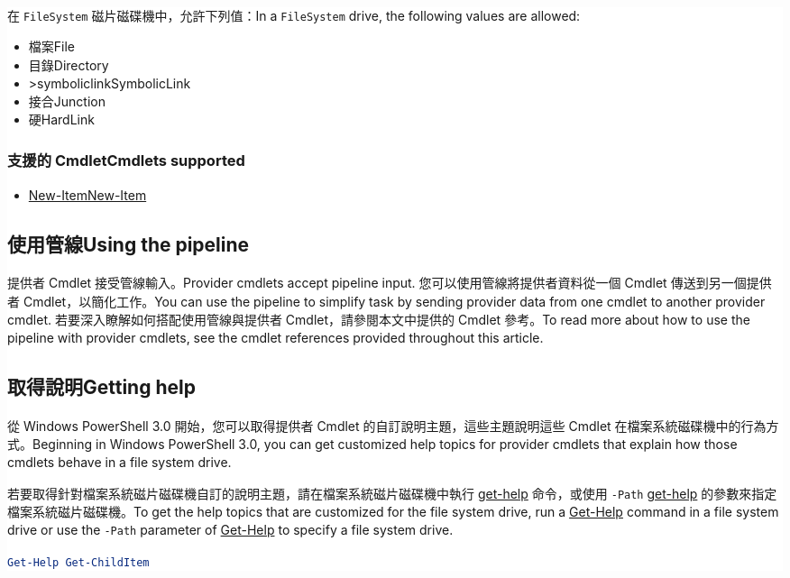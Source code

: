 <span data-ttu-id="b6da5-371">在 `FileSystem` 磁片磁碟機中，允許下列值：</span><span class="sxs-lookup"><span data-stu-id="b6da5-371">In a `FileSystem` drive, the following values are allowed:</span></span>

- <span data-ttu-id="b6da5-372">檔案</span><span class="sxs-lookup"><span data-stu-id="b6da5-372">File</span></span>
- <span data-ttu-id="b6da5-373">目錄</span><span class="sxs-lookup"><span data-stu-id="b6da5-373">Directory</span></span>
- <span data-ttu-id="b6da5-374">>symboliclink</span><span class="sxs-lookup"><span data-stu-id="b6da5-374">SymbolicLink</span></span>
- <span data-ttu-id="b6da5-375">接合</span><span class="sxs-lookup"><span data-stu-id="b6da5-375">Junction</span></span>
- <span data-ttu-id="b6da5-376">硬</span><span class="sxs-lookup"><span data-stu-id="b6da5-376">HardLink</span></span>

### <a name="cmdlets-supported"></a><span data-ttu-id="b6da5-377">支援的 Cmdlet</span><span class="sxs-lookup"><span data-stu-id="b6da5-377">Cmdlets supported</span></span>

- [<span data-ttu-id="b6da5-378">New-Item</span><span class="sxs-lookup"><span data-stu-id="b6da5-378">New-Item</span></span>](xref:Microsoft.PowerShell.Management.New-Item)

## <a name="using-the-pipeline"></a><span data-ttu-id="b6da5-379">使用管線</span><span class="sxs-lookup"><span data-stu-id="b6da5-379">Using the pipeline</span></span>

<span data-ttu-id="b6da5-380">提供者 Cmdlet 接受管線輸入。</span><span class="sxs-lookup"><span data-stu-id="b6da5-380">Provider cmdlets accept pipeline input.</span></span> <span data-ttu-id="b6da5-381">您可以使用管線將提供者資料從一個 Cmdlet 傳送到另一個提供者 Cmdlet，以簡化工作。</span><span class="sxs-lookup"><span data-stu-id="b6da5-381">You can use the pipeline to simplify task by sending provider data from one cmdlet to another provider cmdlet.</span></span>
<span data-ttu-id="b6da5-382">若要深入瞭解如何搭配使用管線與提供者 Cmdlet，請參閱本文中提供的 Cmdlet 參考。</span><span class="sxs-lookup"><span data-stu-id="b6da5-382">To read more about how to use the pipeline with provider cmdlets, see the cmdlet references provided throughout this article.</span></span>

## <a name="getting-help"></a><span data-ttu-id="b6da5-383">取得說明</span><span class="sxs-lookup"><span data-stu-id="b6da5-383">Getting help</span></span>

<span data-ttu-id="b6da5-384">從 Windows PowerShell 3.0 開始，您可以取得提供者 Cmdlet 的自訂說明主題，這些主題說明這些 Cmdlet 在檔案系統磁碟機中的行為方式。</span><span class="sxs-lookup"><span data-stu-id="b6da5-384">Beginning in Windows PowerShell 3.0, you can get customized help topics for provider cmdlets that explain how those cmdlets behave in a file system drive.</span></span>

<span data-ttu-id="b6da5-385">若要取得針對檔案系統磁片磁碟機自訂的說明主題，請在檔案系統磁片磁碟機中執行 [get-help](xref:Microsoft.PowerShell.Core.Get-Help) 命令，或使用 `-Path` [get-help](xref:Microsoft.PowerShell.Core.Get-Help) 的參數來指定檔案系統磁片磁碟機。</span><span class="sxs-lookup"><span data-stu-id="b6da5-385">To get the help topics that are customized for the file system drive, run a [Get-Help](xref:Microsoft.PowerShell.Core.Get-Help) command in a file system drive or use the `-Path` parameter of [Get-Help](xref:Microsoft.PowerShell.Core.Get-Help) to specify a file system drive.</span></span>

```powershell
Get-Help Get-ChildItem
```
